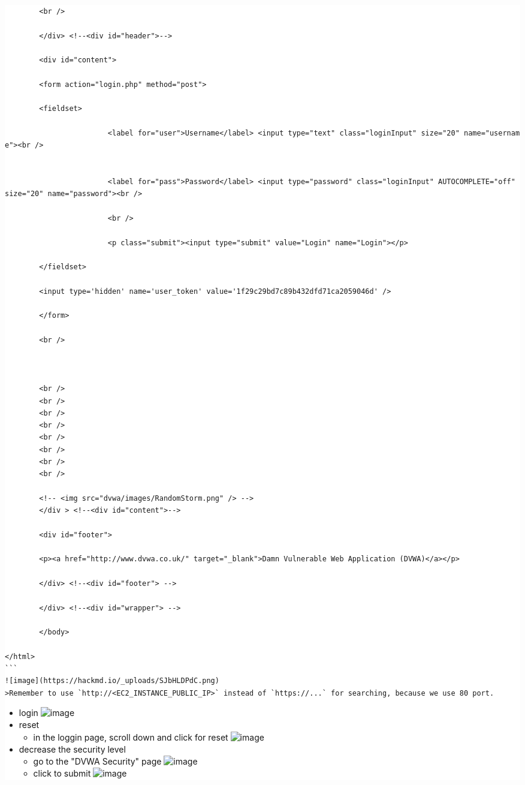             <br />

            </div> <!--<div id="header">-->

            <div id="content">

            <form action="login.php" method="post">

            <fieldset>

                            <label for="user">Username</label> <input type="text" class="loginInput" size="20" name="username"><br />


                            <label for="pass">Password</label> <input type="password" class="loginInput" AUTOCOMPLETE="off" size="20" name="password"><br />

                            <br />

                            <p class="submit"><input type="submit" value="Login" name="Login"></p>

            </fieldset>

            <input type='hidden' name='user_token' value='1f29c29bd7c89b432dfd71ca2059046d' />

            </form>

            <br />



            <br />
            <br />
            <br />
            <br />
            <br />
            <br />
            <br />
            <br />

            <!-- <img src="dvwa/images/RandomStorm.png" /> -->
            </div > <!--<div id="content">-->

            <div id="footer">

            <p><a href="http://www.dvwa.co.uk/" target="_blank">Damn Vulnerable Web Application (DVWA)</a></p>

            </div> <!--<div id="footer"> -->

            </div> <!--<div id="wrapper"> -->

            </body>

    </html>
    ```
    ![image](https://hackmd.io/_uploads/SJbHLDPdC.png)
    >Remember to use `http://<EC2_INSTANCE_PUBLIC_IP>` instead of `https://...` for searching, because we use 80 port.
- login
    ![image](https://hackmd.io/_uploads/SJUDVOPO0.png)
- reset
    - in the loggin page, scroll down and click for reset
    ![image](https://hackmd.io/_uploads/rJ-USuPuR.png)
- decrease the security level
    - go to the "DVWA Security" page
        ![image](https://hackmd.io/_uploads/SyhZ8OwO0.png)
    - click to submit
        ![image](https://hackmd.io/_uploads/Sk1VUdP_0.png)
